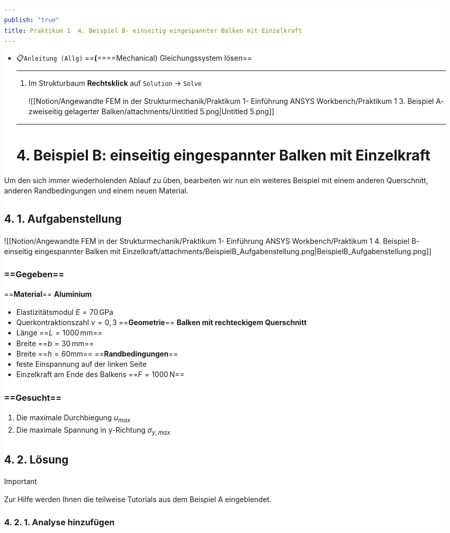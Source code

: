 ```yaml
---
publish: "true"
title: Praktikum 1  4. Beispiel B- einseitig eingespannter Balken mit Einzelkraft
---
```


- 📋`Anleitung (Allg)` ==**(**====Mechanical) Gleichungssystem lösen==
    
    ---
    
    1. Im Strukturbaum **Rechtsklick** auf `Solution` → `Solve`
        
        ![[Notion/Angewandte FEM in der Strukturmechanik/Praktikum 1- Einführung ANSYS Workbench/Praktikum 1 3. Beispiel A- zweiseitig gelagerter Balken/attachments/Untitled 5.png|Untitled 5.png]]
        
    
    ---
    # 4. Beispiel B: einseitig eingespannter Balken mit Einzelkraft
  
Um den sich immer wiederholenden Ablauf zu üben, bearbeiten wir nun ein weiteres Beispiel mit einem anderen Querschnitt, anderen Randbedingungen und einem neuen Material.
## 4. 1. **Aufgabenstellung**
  
![[Notion/Angewandte FEM in der Strukturmechanik/Praktikum 1- Einführung ANSYS Workbench/Praktikum 1 4. Beispiel B- einseitig eingespannter Balken mit Einzelkraft/attachments/BeispielB_Aufgabenstellung.png|BeispielB_Aufgabenstellung.png]]
  
### ==Gegeben==
  
==**Material**==
**Aluminium**
- Elastizitätsmodul $E=70\,\mathrm{GPa}$﻿
- Querkontraktionszahl $\nu=0{,}3$﻿
==**Geometrie**==
**Balken mit rechteckigem Querschnitt**
- Länge ==$L=1000\,\mathrm{mm}$==﻿
- Breite ==$b=30\,\mathrm{mm}$==﻿
- Breite ==$h=60\mathrm{mm}$==﻿
==**Randbedingungen**==
- feste Einspannung auf der linken Seite
- Einzelkraft am Ende des Balkens ==$F=1000\,\mathrm{N}$==﻿
### ==Gesucht==
  
1. Die maximale Durchbiegung $u_{max}$﻿
2. Die maximale Spannung in y-Richtung $\sigma_{y,max}$﻿
  
  
## 4. 2. Lösung
  

> [!important]  
> Zur Hilfe werden Ihnen die teilweise Tutorials aus dem Beispiel A eingeblendet.  
### 4. 2. 1. Analyse hinzufügen
  